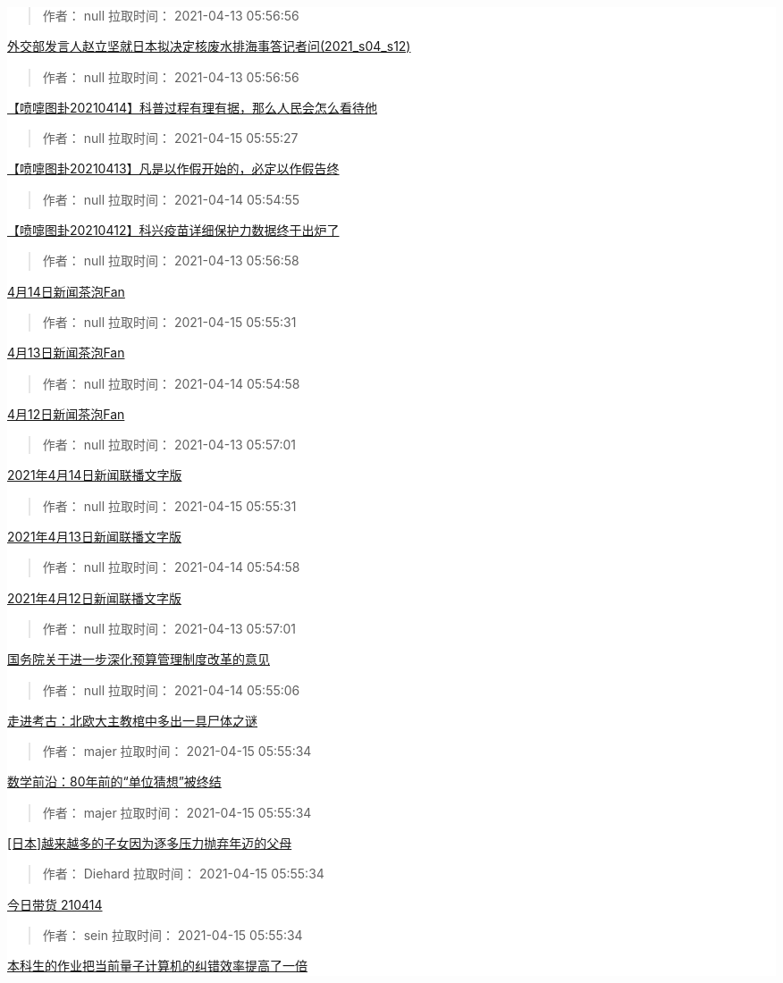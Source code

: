 > 作者： null  拉取时间： 2021-04-13 05:56:56

 [外交部发言人赵立坚就日本拟决定核废水排海事答记者问(2021_s04_s12)](https://www.fmprc.gov.cn/web/wjdt_674879/fyrbt_674889/t1868232.shtml)

> 作者： null  拉取时间： 2021-04-13 05:56:56

 [【喷嚏图卦20210414】科普过程有理有据，那么人民会怎么看待他](https://www.dapenti.com/blog/more.asp?name=xilei&id=156341)

> 作者： null  拉取时间： 2021-04-15 05:55:27

 [【喷嚏图卦20210413】凡是以作假开始的，必定以作假告终](https://www.dapenti.com/blog/more.asp?name=xilei&id=156315)

> 作者： null  拉取时间： 2021-04-14 05:54:55

 [【喷嚏图卦20210412】科兴疫苗详细保护力数据终于出炉了](https://www.dapenti.com/blog/more.asp?name=xilei&id=156298)

> 作者： null  拉取时间： 2021-04-13 05:56:58

 [4月14日新闻茶泡Fan](https://www.cfan.com.cn/2021/0414/135038.shtml)

> 作者： null  拉取时间： 2021-04-15 05:55:31

 [4月13日新闻茶泡Fan](https://www.cfan.com.cn/2021/0413/135035.shtml)

> 作者： null  拉取时间： 2021-04-14 05:54:58

 [4月12日新闻茶泡Fan](https://www.cfan.com.cn/2021/0412/135033.shtml)

> 作者： null  拉取时间： 2021-04-13 05:57:01

 [2021年4月14日新闻联播文字版](http://www.xwlb.net.cn/19077.html)

> 作者： null  拉取时间： 2021-04-15 05:55:31

 [2021年4月13日新闻联播文字版](http://www.xwlb.net.cn/19063.html)

> 作者： null  拉取时间： 2021-04-14 05:54:58

 [2021年4月12日新闻联播文字版](http://www.xwlb.net.cn/19049.html)

> 作者： null  拉取时间： 2021-04-13 05:57:01

 [国务院关于进一步深化预算管理制度改革的意见](http://www.gov.cn/zhengce/content/2021-04/13/content_5599346.htm)

> 作者： null  拉取时间： 2021-04-14 05:55:06

 [走进考古：北欧大主教棺中多出一具尸体之谜](http://jandan.net/p/108766)

> 作者： majer  拉取时间： 2021-04-15 05:55:34

 [数学前沿：80年前的“单位猜想”被终结](http://jandan.net/p/108797)

> 作者： majer  拉取时间： 2021-04-15 05:55:34

 [[日本]越来越多的子女因为逐多压力抛弃年迈的父母](http://jandan.net/p/108802)

> 作者： Diehard  拉取时间： 2021-04-15 05:55:34

 [今日带货 210414](http://jandan.net/p/108800)

> 作者： sein  拉取时间： 2021-04-15 05:55:34

 [本科生的作业把当前量子计算机的纠错效率提高了一倍](http://jandan.net/p/108798)
